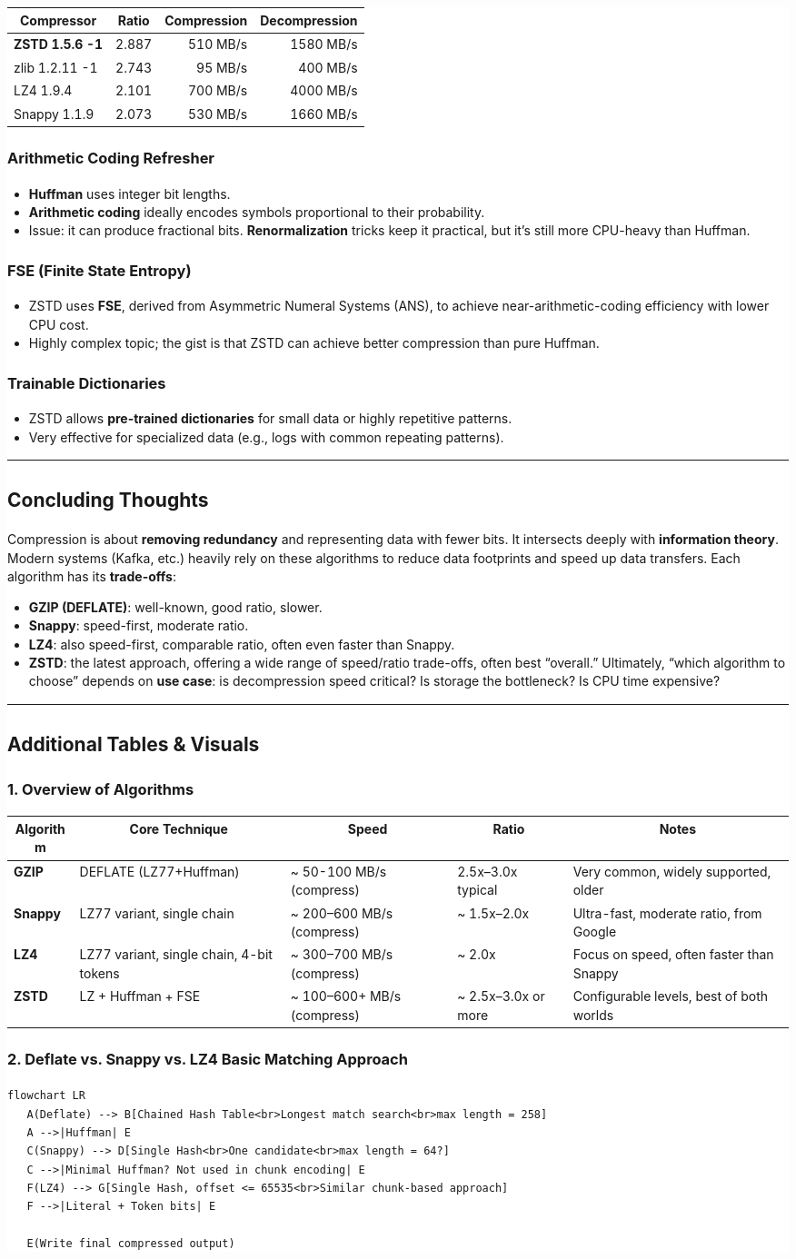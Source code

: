 | Compressor              | Ratio | Compression | Decompression |
|-------------------------|-------|------------:|--------------:|
| **ZSTD 1.5.6 -1**       | 2.887 | 510 MB/s    | 1580 MB/s     |
| zlib 1.2.11 -1          | 2.743 | 95 MB/s     | 400 MB/s      |
| LZ4 1.9.4               | 2.101 | 700 MB/s    | 4000 MB/s     |
| Snappy 1.1.9            | 2.073 | 530 MB/s    | 1660 MB/s     |
### Arithmetic Coding Refresher
- **Huffman** uses integer bit lengths.  
- **Arithmetic coding** ideally encodes symbols proportional to their probability.  
- Issue: it can produce fractional bits. **Renormalization** tricks keep it practical, but it’s still more CPU-heavy than Huffman.
### FSE (Finite State Entropy)
- ZSTD uses **FSE**, derived from Asymmetric Numeral Systems (ANS), to achieve near-arithmetic-coding efficiency with lower CPU cost.
- Highly complex topic; the gist is that ZSTD can achieve better compression than pure Huffman.
### Trainable Dictionaries
- ZSTD allows **pre-trained dictionaries** for small data or highly repetitive patterns.  
- Very effective for specialized data (e.g., logs with common repeating patterns).
---
## Concluding Thoughts
Compression is about **removing redundancy** and representing data with fewer bits. It intersects deeply with **information theory**. Modern systems (Kafka, etc.) heavily rely on these algorithms to reduce data footprints and speed up data transfers.
Each algorithm has its **trade-offs**:
- **GZIP (DEFLATE)**: well-known, good ratio, slower.  
- **Snappy**: speed-first, moderate ratio.  
- **LZ4**: also speed-first, comparable ratio, often even faster than Snappy.  
- **ZSTD**: the latest approach, offering a wide range of speed/ratio trade-offs, often best “overall.”
Ultimately, “which algorithm to choose” depends on **use case**: is decompression speed critical? Is storage the bottleneck? Is CPU time expensive?

---
## Additional Tables & Visuals
### 1. Overview of Algorithms

| **Algorithm** | **Core Technique**                       | **Speed**                  | **Ratio**           | **Notes**                                |
| ------------- | ---------------------------------------- | -------------------------- | ------------------- | ---------------------------------------- |
| **GZIP**      | DEFLATE (LZ77+Huffman)                   | ~ 50-100 MB/s (compress)   | 2.5x–3.0x typical   | Very common, widely supported, older     |
| **Snappy**    | LZ77 variant, single chain               | ~ 200–600 MB/s (compress)  | ~ 1.5x–2.0x         | Ultra-fast, moderate ratio, from Google  |
| **LZ4**       | LZ77 variant, single chain, 4-bit tokens | ~ 300–700 MB/s (compress)  | ~ 2.0x              | Focus on speed, often faster than Snappy |
| **ZSTD**      | LZ + Huffman + FSE                       | ~ 100–600+ MB/s (compress) | ~ 2.5x–3.0x or more | Configurable levels, best of both worlds |
### 2. Deflate vs. Snappy vs. LZ4 Basic Matching Approach
```mermaid
flowchart LR
   A(Deflate) --> B[Chained Hash Table<br>Longest match search<br>max length = 258]
   A -->|Huffman| E
   C(Snappy) --> D[Single Hash<br>One candidate<br>max length = 64?]
   C -->|Minimal Huffman? Not used in chunk encoding| E
   F(LZ4) --> G[Single Hash, offset <= 65535<br>Similar chunk-based approach]
   F -->|Literal + Token bits| E
   
   E(Write final compressed output)
```